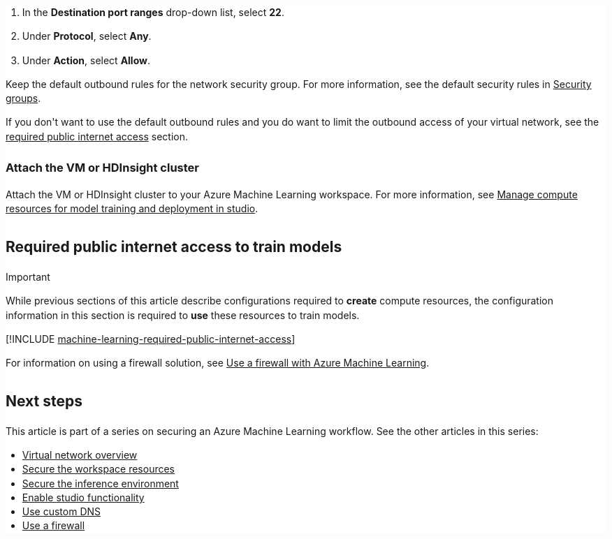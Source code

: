 1. In the __Destination port ranges__ drop-down list, select __22__.

1. Under __Protocol__, select __Any__.

1. Under __Action__, select __Allow__.

Keep the default outbound rules for the network security group. For more information, see the default security rules in [Security groups](/azure/virtual-network/network-security-groups-overview#default-security-rules).

If you don't want to use the default outbound rules and you do want to limit the outbound access of your virtual network, see the [required public internet access](#required-public-internet-access-to-train-models) section.

### Attach the VM or HDInsight cluster

Attach the VM or HDInsight cluster to your Azure Machine Learning workspace. For more information, see [Manage compute resources for model training and deployment in studio](how-to-create-attach-compute-studio.md).

## Required public internet access to train models

> [!IMPORTANT]
> While previous sections of this article describe configurations required to **create** compute resources, the configuration information in this section is required to **use** these resources to train models.

[!INCLUDE [machine-learning-required-public-internet-access](includes/machine-learning-public-internet-access.md)]

For information on using a firewall solution, see [Use a firewall with Azure Machine Learning](how-to-access-azureml-behind-firewall.md).
## Next steps

This article is part of a series on securing an Azure Machine Learning workflow. See the other articles in this series:

* [Virtual network overview](how-to-network-security-overview.md)
* [Secure the workspace resources](how-to-secure-workspace-vnet.md)
* [Secure the inference environment](how-to-secure-inferencing-vnet.md)
* [Enable studio functionality](how-to-enable-studio-virtual-network.md)
* [Use custom DNS](how-to-custom-dns.md)
* [Use a firewall](how-to-access-azureml-behind-firewall.md)
